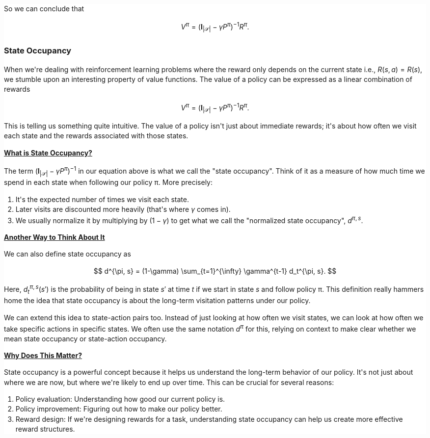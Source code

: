 So we can conclude that

$$
\begin{equation}
V^\pi=\left(\mathbf{I}_{|\mathcal{S}|}-\gamma P^\pi\right)^{-1} R^\pi .
\end{equation}
$$

### State Occupancy <a id="state-occupancy" style="padding-top: 70px; margin-top: -70px; display: block;"></a>

When we're dealing with reinforcement learning problems where the reward only depends on the current state i.e., $R(s, a) = R(s)$, we stumble upon an interesting property of value functions. The value of a policy can be expressed as a linear combination of rewards

$$
V^\pi = (\mathbf{I}_{|\mathcal{S}|} - \gamma P^\pi)^{-1} R^\pi.
$$

This is telling us something quite intuitive. The value of a policy isn't just about immediate rewards; it's about how often we visit each state and the rewards associated with those states.

<u>**What is State Occupancy?**</u>

The term $(\mathbf{I}_{|\mathcal{S}|} - \gamma P^\pi)^{-1}$ in our equation above is what we call the "state occupancy". Think of it as a measure of how much time we spend in each state when following our policy π. More precisely:

1. It's the expected number of times we visit each state.
2. Later visits are discounted more heavily (that's where $\gamma$ comes in).
3. We usually normalize it by multiplying by $(1-\gamma)$ to get what we call the "normalized state occupancy", $d^{\pi, s}$.

<u>**Another Way to Think About It**</u>

We can also define state occupancy as

$$
d^{\pi, s} = (1-\gamma) \sum_{t=1}^{\infty} \gamma^{t-1} d_t^{\pi, s}.
$$

Here, $d_t^{\pi, s}(s')$ is the probability of being in state $s'$ at time $t$ if we start in state $s$ and follow policy π. This definition really hammers home the idea that state occupancy is about the long-term visitation patterns under our policy.

We can extend this idea to state-action pairs too. Instead of just looking at how often we visit states, we can look at how often we take specific actions in specific states. We often use the same notation $d^\pi$ for this, relying on context to make clear whether we mean state occupancy or state-action occupancy.

<u>**Why Does This Matter?**</u>

State occupancy is a powerful concept because it helps us understand the long-term behavior of our policy. It's not just about where we are now, but where we're likely to end up over time. This can be crucial for several reasons:

1. Policy evaluation: Understanding how good our current policy is.
2. Policy improvement: Figuring out how to make our policy better.
3. Reward design: If we're designing rewards for a task, understanding state occupancy can help us create more effective reward structures.
